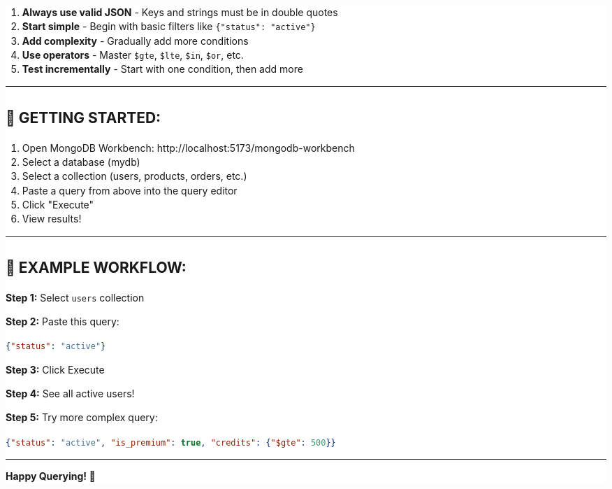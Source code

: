 1. **Always use valid JSON** - Keys and strings must be in double quotes
2. **Start simple** - Begin with basic filters like `{"status": "active"}`
3. **Add complexity** - Gradually add more conditions
4. **Use operators** - Master `$gte`, `$lte`, `$in`, `$or`, etc.
5. **Test incrementally** - Start with one condition, then add more

---

## 🚀 **GETTING STARTED:**

1. Open MongoDB Workbench: http://localhost:5173/mongodb-workbench
2. Select a database (mydb)
3. Select a collection (users, products, orders, etc.)
4. Paste a query from above into the query editor
5. Click "Execute"
6. View results!

---

## 🎊 **EXAMPLE WORKFLOW:**

**Step 1:** Select `users` collection

**Step 2:** Paste this query:
```json
{"status": "active"}
```

**Step 3:** Click Execute

**Step 4:** See all active users!

**Step 5:** Try more complex query:
```json
{"status": "active", "is_premium": true, "credits": {"$gte": 500}}
```

---

**Happy Querying! 🎉**
